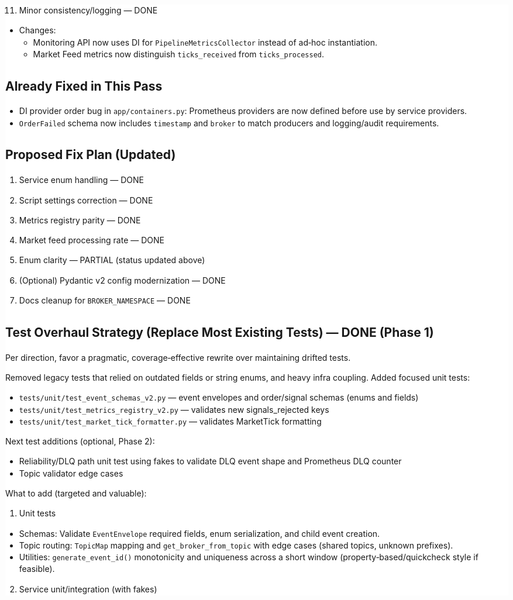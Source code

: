 11) Minor consistency/logging — DONE

- Changes:
  - Monitoring API now uses DI for `PipelineMetricsCollector` instead of ad‑hoc instantiation.
  - Market Feed metrics now distinguish `ticks_received` from `ticks_processed`.

## Already Fixed in This Pass

- DI provider order bug in `app/containers.py`: Prometheus providers are now defined before use by service providers.
- `OrderFailed` schema now includes `timestamp` and `broker` to match producers and logging/audit requirements.

## Proposed Fix Plan (Updated)

1) Service enum handling — DONE

2) Script settings correction — DONE

3) Metrics registry parity — DONE

4) Market feed processing rate — DONE

5) Enum clarity — PARTIAL (status updated above)

6) (Optional) Pydantic v2 config modernization — DONE
7) Docs cleanup for `BROKER_NAMESPACE` — DONE

## Test Overhaul Strategy (Replace Most Existing Tests) — DONE (Phase 1)

Per direction, favor a pragmatic, coverage‑effective rewrite over maintaining drifted tests.

Removed legacy tests that relied on outdated fields or string enums, and heavy infra coupling. Added focused unit tests:

- `tests/unit/test_event_schemas_v2.py` — event envelopes and order/signal schemas (enums and fields)
- `tests/unit/test_metrics_registry_v2.py` — validates new signals_rejected keys
- `tests/unit/test_market_tick_formatter.py` — validates MarketTick formatting

Next test additions (optional, Phase 2):
- Reliability/DLQ path unit test using fakes to validate DLQ event shape and Prometheus DLQ counter
- Topic validator edge cases

What to add (targeted and valuable):

1) Unit tests

- Schemas: Validate `EventEnvelope` required fields, enum serialization, and child event creation.
- Topic routing: `TopicMap` mapping and `get_broker_from_topic` with edge cases (shared topics, unknown prefixes).
- Utilities: `generate_event_id()` monotonicity and uniqueness across a short window (property‑based/quickcheck style if feasible).

2) Service unit/integration (with fakes)
